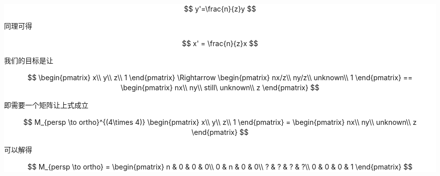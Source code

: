 $$
y'=\frac{n}{z}y
$$

同理可得

$$
x' = \frac{n}{z}x
$$

我们的目标是让

$$
\begin{pmatrix}
x\\
y\\
z\\
1
\end{pmatrix}
\Rightarrow
\begin{pmatrix}
nx/z\\
ny/z\\
unknown\\
1
\end{pmatrix} ==
\begin{pmatrix}
nx\\
ny\\
still\ unknown\\
z
\end{pmatrix}
$$

即需要一个矩阵让上式成立

$$
M_{persp \to ortho}^{(4\times 4)}
\begin{pmatrix}
x\\
y\\
z\\
1
\end{pmatrix} =
\begin{pmatrix}
nx\\
ny\\
unknown\\
z
\end{pmatrix}
$$

可以解得

$$
M_{persp \to ortho} =
\begin{pmatrix}
n & 0 & 0 & 0\\
0 & n & 0 & 0\\
? & ? & ? & ?\\
0 & 0 & 0 & 1
\end{pmatrix}
$$
